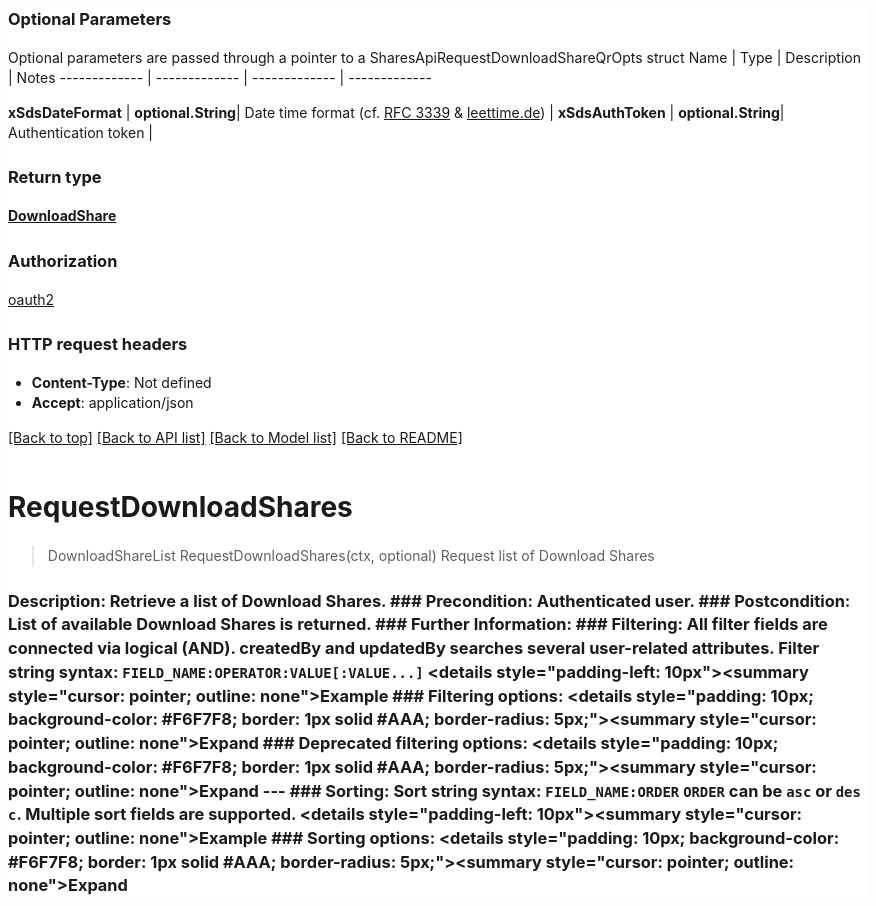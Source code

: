 ### Optional Parameters
Optional parameters are passed through a pointer to a SharesApiRequestDownloadShareQrOpts struct
Name | Type | Description  | Notes
------------- | ------------- | ------------- | -------------

 **xSdsDateFormat** | **optional.String**| Date time format (cf. [RFC 3339](https://www.ietf.org/rfc/rfc3339.txt) &amp; [leettime.de](http://leettime.de/)) | 
 **xSdsAuthToken** | **optional.String**| Authentication token | 

### Return type

[**DownloadShare**](DownloadShare.md)

### Authorization

[oauth2](../README.md#oauth2)

### HTTP request headers

 - **Content-Type**: Not defined
 - **Accept**: application/json

[[Back to top]](#) [[Back to API list]](../README.md#documentation-for-api-endpoints) [[Back to Model list]](../README.md#documentation-for-models) [[Back to README]](../README.md)

# **RequestDownloadShares**
> DownloadShareList RequestDownloadShares(ctx, optional)
Request list of Download Shares

### Description:   Retrieve a list of Download Shares.  ### Precondition: Authenticated user.  ### Postcondition: List of available Download Shares is returned.  ### Further Information:  ### Filtering: All filter fields are connected via logical (**AND**). createdBy and updatedBy searches several user-related attributes.  Filter string syntax: `FIELD_NAME:OPERATOR:VALUE[:VALUE...]`    <details style=\"padding-left: 10px\"><summary style=\"cursor: pointer; outline: none\"><strong>Example</strong></summary></details>  ### Filtering options: <details style=\"padding: 10px; background-color: #F6F7F8; border: 1px solid #AAA; border-radius: 5px;\"><summary style=\"cursor: pointer; outline: none\"><strong>Expand</strong></summary></details>  ### Deprecated filtering options: <details style=\"padding: 10px; background-color: #F6F7F8; border: 1px solid #AAA; border-radius: 5px;\"><summary style=\"cursor: pointer; outline: none\"><strong>Expand</strong></summary></details>  ---  ### Sorting: Sort string syntax: `FIELD_NAME:ORDER`   `ORDER` can be `asc` or `desc`.   Multiple sort fields are supported.    <details style=\"padding-left: 10px\"><summary style=\"cursor: pointer; outline: none\"><strong>Example</strong></summary></details>  ### Sorting options: <details style=\"padding: 10px; background-color: #F6F7F8; border: 1px solid #AAA; border-radius: 5px;\"><summary style=\"cursor: pointer; outline: none\"><strong>Expand</strong></summary></details> 
